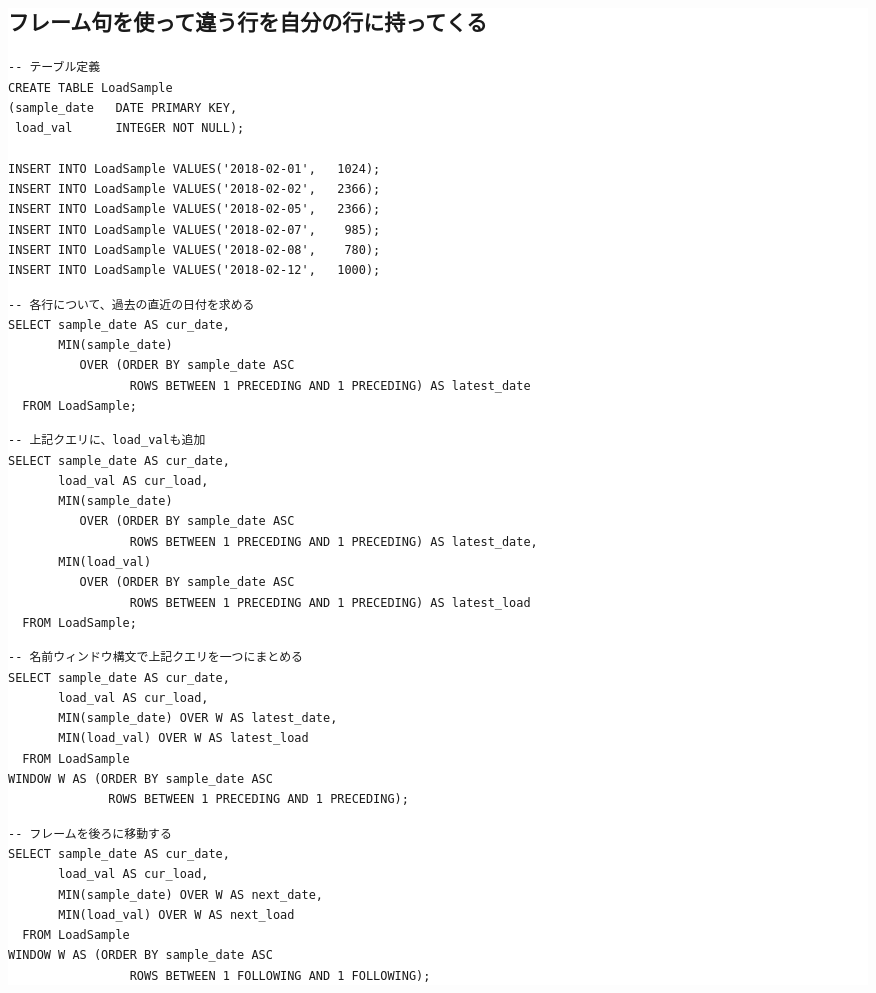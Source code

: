 ## フレーム句を使って違う行を自分の行に持ってくる

```
-- テーブル定義
CREATE TABLE LoadSample
(sample_date   DATE PRIMARY KEY,
 load_val      INTEGER NOT NULL);

INSERT INTO LoadSample VALUES('2018-02-01',   1024);
INSERT INTO LoadSample VALUES('2018-02-02',   2366);
INSERT INTO LoadSample VALUES('2018-02-05',   2366);
INSERT INTO LoadSample VALUES('2018-02-07',    985);
INSERT INTO LoadSample VALUES('2018-02-08',    780);
INSERT INTO LoadSample VALUES('2018-02-12',   1000);
```

```
-- 各行について、過去の直近の日付を求める
SELECT sample_date AS cur_date,
       MIN(sample_date)
          OVER (ORDER BY sample_date ASC
                 ROWS BETWEEN 1 PRECEDING AND 1 PRECEDING) AS latest_date
  FROM LoadSample;
```

```
-- 上記クエリに、load_valも追加
SELECT sample_date AS cur_date,
       load_val AS cur_load,
       MIN(sample_date)
          OVER (ORDER BY sample_date ASC
                 ROWS BETWEEN 1 PRECEDING AND 1 PRECEDING) AS latest_date,
       MIN(load_val)
          OVER (ORDER BY sample_date ASC
                 ROWS BETWEEN 1 PRECEDING AND 1 PRECEDING) AS latest_load
  FROM LoadSample;
```

```
-- 名前ウィンドウ構文で上記クエリを一つにまとめる
SELECT sample_date AS cur_date,
       load_val AS cur_load,
       MIN(sample_date) OVER W AS latest_date,
       MIN(load_val) OVER W AS latest_load
  FROM LoadSample
WINDOW W AS (ORDER BY sample_date ASC
              ROWS BETWEEN 1 PRECEDING AND 1 PRECEDING);
```

```
-- フレームを後ろに移動する
SELECT sample_date AS cur_date,
       load_val AS cur_load,
       MIN(sample_date) OVER W AS next_date,
       MIN(load_val) OVER W AS next_load
  FROM LoadSample
WINDOW W AS (ORDER BY sample_date ASC
                 ROWS BETWEEN 1 FOLLOWING AND 1 FOLLOWING);
```

